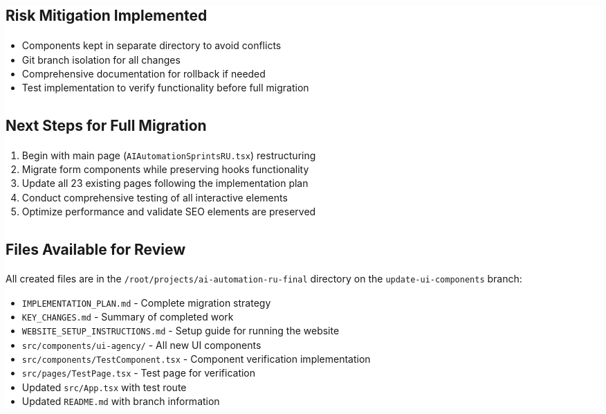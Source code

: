 ## Risk Mitigation Implemented
- Components kept in separate directory to avoid conflicts
- Git branch isolation for all changes
- Comprehensive documentation for rollback if needed
- Test implementation to verify functionality before full migration

## Next Steps for Full Migration
1. Begin with main page (`AIAutomationSprintsRU.tsx`) restructuring
2. Migrate form components while preserving hooks functionality
3. Update all 23 existing pages following the implementation plan
4. Conduct comprehensive testing of all interactive elements
5. Optimize performance and validate SEO elements are preserved

## Files Available for Review
All created files are in the `/root/projects/ai-automation-ru-final` directory on the `update-ui-components` branch:
- `IMPLEMENTATION_PLAN.md` - Complete migration strategy
- `KEY_CHANGES.md` - Summary of completed work
- `WEBSITE_SETUP_INSTRUCTIONS.md` - Setup guide for running the website
- `src/components/ui-agency/` - All new UI components
- `src/components/TestComponent.tsx` - Component verification implementation
- `src/pages/TestPage.tsx` - Test page for verification
- Updated `src/App.tsx` with test route
- Updated `README.md` with branch information